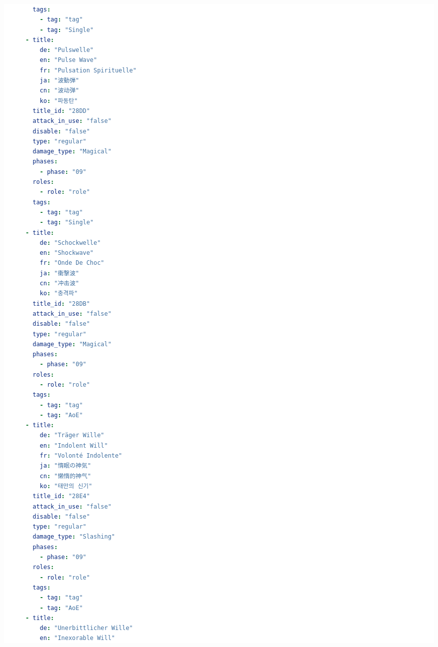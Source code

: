 ```yaml
        tags:
          - tag: "tag"
          - tag: "Single"
      - title:
          de: "Pulswelle"
          en: "Pulse Wave"
          fr: "Pulsation Spirituelle"
          ja: "波動弾"
          cn: "波动弹"
          ko: "파동탄"
        title_id: "28DD"
        attack_in_use: "false"
        disable: "false"
        type: "regular"
        damage_type: "Magical"
        phases:
          - phase: "09"
        roles:
          - role: "role"
        tags:
          - tag: "tag"
          - tag: "Single"
      - title:
          de: "Schockwelle"
          en: "Shockwave"
          fr: "Onde De Choc"
          ja: "衝撃波"
          cn: "冲击波"
          ko: "충격파"
        title_id: "28DB"
        attack_in_use: "false"
        disable: "false"
        type: "regular"
        damage_type: "Magical"
        phases:
          - phase: "09"
        roles:
          - role: "role"
        tags:
          - tag: "tag"
          - tag: "AoE"
      - title:
          de: "Träger Wille"
          en: "Indolent Will"
          fr: "Volonté Indolente"
          ja: "惰眠の神気"
          cn: "懒惰的神气"
          ko: "태만의 신기"
        title_id: "28E4"
        attack_in_use: "false"
        disable: "false"
        type: "regular"
        damage_type: "Slashing"
        phases:
          - phase: "09"
        roles:
          - role: "role"
        tags:
          - tag: "tag"
          - tag: "AoE"
      - title:
          de: "Unerbittlicher Wille"
          en: "Inexorable Will"
```